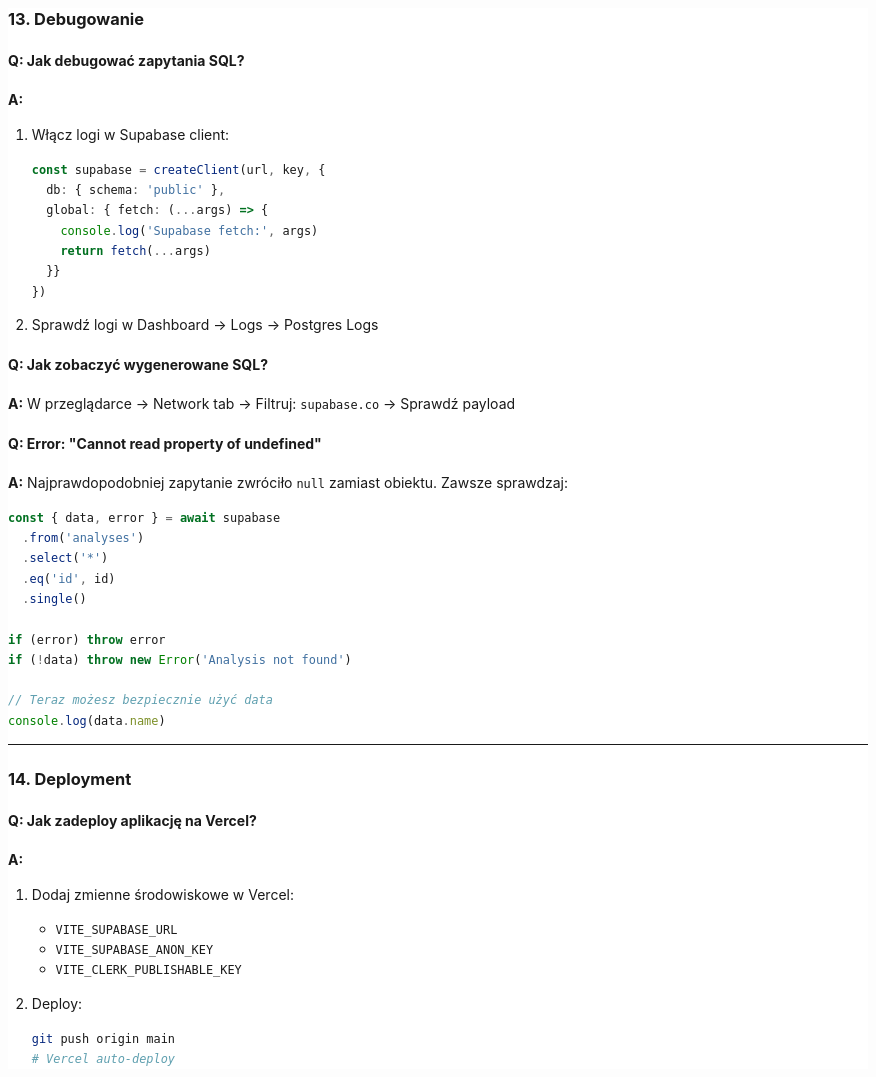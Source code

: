 
### 13. Debugowanie

#### Q: Jak debugować zapytania SQL?
**A:**
1. Włącz logi w Supabase client:
   ```typescript
   const supabase = createClient(url, key, {
     db: { schema: 'public' },
     global: { fetch: (...args) => {
       console.log('Supabase fetch:', args)
       return fetch(...args)
     }}
   })
   ```

2. Sprawdź logi w Dashboard → Logs → Postgres Logs

#### Q: Jak zobaczyć wygenerowane SQL?
**A:** W przeglądarce → Network tab → Filtruj: `supabase.co` → Sprawdź payload

#### Q: Error: "Cannot read property of undefined"
**A:** Najprawdopodobniej zapytanie zwróciło `null` zamiast obiektu. Zawsze sprawdzaj:
```typescript
const { data, error } = await supabase
  .from('analyses')
  .select('*')
  .eq('id', id)
  .single()

if (error) throw error
if (!data) throw new Error('Analysis not found')

// Teraz możesz bezpiecznie użyć data
console.log(data.name)
```

---

### 14. Deployment

#### Q: Jak zadeploy aplikację na Vercel?
**A:**
1. Dodaj zmienne środowiskowe w Vercel:
   - `VITE_SUPABASE_URL`
   - `VITE_SUPABASE_ANON_KEY`
   - `VITE_CLERK_PUBLISHABLE_KEY`

2. Deploy:
   ```bash
   git push origin main
   # Vercel auto-deploy
   ```
